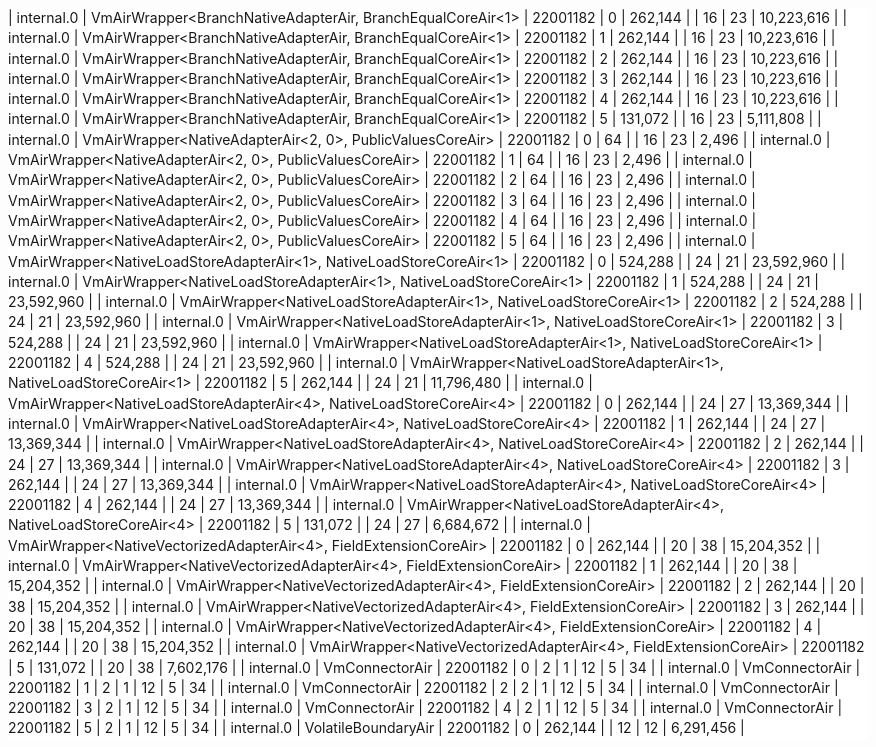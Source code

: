 | internal.0 | VmAirWrapper<BranchNativeAdapterAir, BranchEqualCoreAir<1> | 22001182 | 0 | 262,144 |  | 16 | 23 | 10,223,616 | 
| internal.0 | VmAirWrapper<BranchNativeAdapterAir, BranchEqualCoreAir<1> | 22001182 | 1 | 262,144 |  | 16 | 23 | 10,223,616 | 
| internal.0 | VmAirWrapper<BranchNativeAdapterAir, BranchEqualCoreAir<1> | 22001182 | 2 | 262,144 |  | 16 | 23 | 10,223,616 | 
| internal.0 | VmAirWrapper<BranchNativeAdapterAir, BranchEqualCoreAir<1> | 22001182 | 3 | 262,144 |  | 16 | 23 | 10,223,616 | 
| internal.0 | VmAirWrapper<BranchNativeAdapterAir, BranchEqualCoreAir<1> | 22001182 | 4 | 262,144 |  | 16 | 23 | 10,223,616 | 
| internal.0 | VmAirWrapper<BranchNativeAdapterAir, BranchEqualCoreAir<1> | 22001182 | 5 | 131,072 |  | 16 | 23 | 5,111,808 | 
| internal.0 | VmAirWrapper<NativeAdapterAir<2, 0>, PublicValuesCoreAir> | 22001182 | 0 | 64 |  | 16 | 23 | 2,496 | 
| internal.0 | VmAirWrapper<NativeAdapterAir<2, 0>, PublicValuesCoreAir> | 22001182 | 1 | 64 |  | 16 | 23 | 2,496 | 
| internal.0 | VmAirWrapper<NativeAdapterAir<2, 0>, PublicValuesCoreAir> | 22001182 | 2 | 64 |  | 16 | 23 | 2,496 | 
| internal.0 | VmAirWrapper<NativeAdapterAir<2, 0>, PublicValuesCoreAir> | 22001182 | 3 | 64 |  | 16 | 23 | 2,496 | 
| internal.0 | VmAirWrapper<NativeAdapterAir<2, 0>, PublicValuesCoreAir> | 22001182 | 4 | 64 |  | 16 | 23 | 2,496 | 
| internal.0 | VmAirWrapper<NativeAdapterAir<2, 0>, PublicValuesCoreAir> | 22001182 | 5 | 64 |  | 16 | 23 | 2,496 | 
| internal.0 | VmAirWrapper<NativeLoadStoreAdapterAir<1>, NativeLoadStoreCoreAir<1> | 22001182 | 0 | 524,288 |  | 24 | 21 | 23,592,960 | 
| internal.0 | VmAirWrapper<NativeLoadStoreAdapterAir<1>, NativeLoadStoreCoreAir<1> | 22001182 | 1 | 524,288 |  | 24 | 21 | 23,592,960 | 
| internal.0 | VmAirWrapper<NativeLoadStoreAdapterAir<1>, NativeLoadStoreCoreAir<1> | 22001182 | 2 | 524,288 |  | 24 | 21 | 23,592,960 | 
| internal.0 | VmAirWrapper<NativeLoadStoreAdapterAir<1>, NativeLoadStoreCoreAir<1> | 22001182 | 3 | 524,288 |  | 24 | 21 | 23,592,960 | 
| internal.0 | VmAirWrapper<NativeLoadStoreAdapterAir<1>, NativeLoadStoreCoreAir<1> | 22001182 | 4 | 524,288 |  | 24 | 21 | 23,592,960 | 
| internal.0 | VmAirWrapper<NativeLoadStoreAdapterAir<1>, NativeLoadStoreCoreAir<1> | 22001182 | 5 | 262,144 |  | 24 | 21 | 11,796,480 | 
| internal.0 | VmAirWrapper<NativeLoadStoreAdapterAir<4>, NativeLoadStoreCoreAir<4> | 22001182 | 0 | 262,144 |  | 24 | 27 | 13,369,344 | 
| internal.0 | VmAirWrapper<NativeLoadStoreAdapterAir<4>, NativeLoadStoreCoreAir<4> | 22001182 | 1 | 262,144 |  | 24 | 27 | 13,369,344 | 
| internal.0 | VmAirWrapper<NativeLoadStoreAdapterAir<4>, NativeLoadStoreCoreAir<4> | 22001182 | 2 | 262,144 |  | 24 | 27 | 13,369,344 | 
| internal.0 | VmAirWrapper<NativeLoadStoreAdapterAir<4>, NativeLoadStoreCoreAir<4> | 22001182 | 3 | 262,144 |  | 24 | 27 | 13,369,344 | 
| internal.0 | VmAirWrapper<NativeLoadStoreAdapterAir<4>, NativeLoadStoreCoreAir<4> | 22001182 | 4 | 262,144 |  | 24 | 27 | 13,369,344 | 
| internal.0 | VmAirWrapper<NativeLoadStoreAdapterAir<4>, NativeLoadStoreCoreAir<4> | 22001182 | 5 | 131,072 |  | 24 | 27 | 6,684,672 | 
| internal.0 | VmAirWrapper<NativeVectorizedAdapterAir<4>, FieldExtensionCoreAir> | 22001182 | 0 | 262,144 |  | 20 | 38 | 15,204,352 | 
| internal.0 | VmAirWrapper<NativeVectorizedAdapterAir<4>, FieldExtensionCoreAir> | 22001182 | 1 | 262,144 |  | 20 | 38 | 15,204,352 | 
| internal.0 | VmAirWrapper<NativeVectorizedAdapterAir<4>, FieldExtensionCoreAir> | 22001182 | 2 | 262,144 |  | 20 | 38 | 15,204,352 | 
| internal.0 | VmAirWrapper<NativeVectorizedAdapterAir<4>, FieldExtensionCoreAir> | 22001182 | 3 | 262,144 |  | 20 | 38 | 15,204,352 | 
| internal.0 | VmAirWrapper<NativeVectorizedAdapterAir<4>, FieldExtensionCoreAir> | 22001182 | 4 | 262,144 |  | 20 | 38 | 15,204,352 | 
| internal.0 | VmAirWrapper<NativeVectorizedAdapterAir<4>, FieldExtensionCoreAir> | 22001182 | 5 | 131,072 |  | 20 | 38 | 7,602,176 | 
| internal.0 | VmConnectorAir | 22001182 | 0 | 2 | 1 | 12 | 5 | 34 | 
| internal.0 | VmConnectorAir | 22001182 | 1 | 2 | 1 | 12 | 5 | 34 | 
| internal.0 | VmConnectorAir | 22001182 | 2 | 2 | 1 | 12 | 5 | 34 | 
| internal.0 | VmConnectorAir | 22001182 | 3 | 2 | 1 | 12 | 5 | 34 | 
| internal.0 | VmConnectorAir | 22001182 | 4 | 2 | 1 | 12 | 5 | 34 | 
| internal.0 | VmConnectorAir | 22001182 | 5 | 2 | 1 | 12 | 5 | 34 | 
| internal.0 | VolatileBoundaryAir | 22001182 | 0 | 262,144 |  | 12 | 12 | 6,291,456 | 